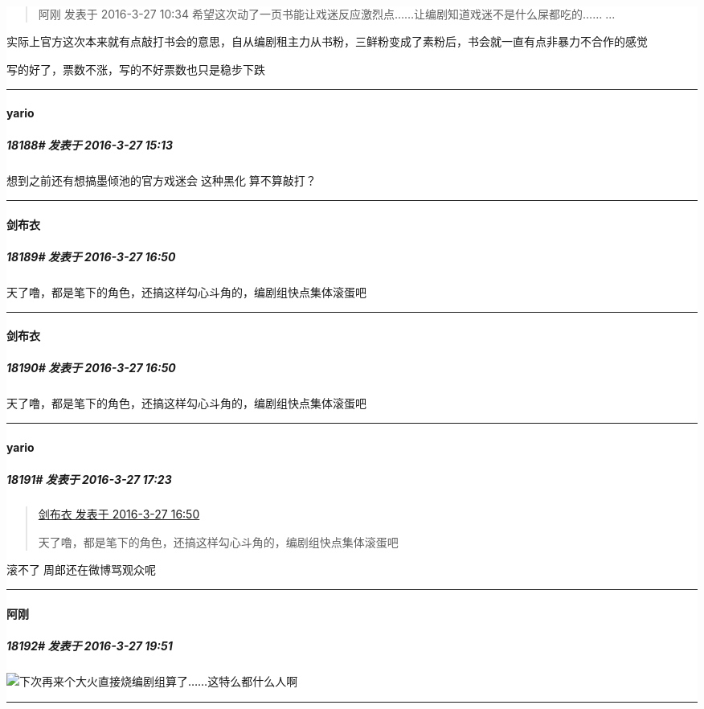 
<blockquote>阿刚 发表于 2016-3-27 10:34
希望这次动了一页书能让戏迷反应激烈点……让编剧知道戏迷不是什么屎都吃的…… ...</blockquote>
实际上官方这次本来就有点敲打书会的意思，自从编剧租主力从书粉，三鲜粉变成了素粉后，书会就一直有点非暴力不合作的感觉


写的好了，票数不涨，写的不好票数也只是稳步下跌


-----

####  yario  
##### 18188#       发表于 2016-3-27 15:13


想到之前还有想搞墨倾池的官方戏迷会 这种黑化 算不算敲打？


-----

####  剑布衣  
##### 18189#       发表于 2016-3-27 16:50


天了噜，都是笔下的角色，还搞这样勾心斗角的，编剧组快点集体滚蛋吧


-----

####  剑布衣  
##### 18190#       发表于 2016-3-27 16:50


天了噜，都是笔下的角色，还搞这样勾心斗角的，编剧组快点集体滚蛋吧


-----

####  yario  
##### 18191#       发表于 2016-3-27 17:23


<blockquote><a href="httphttps://bbs.saraba1st.com/2b/forum.php?mod=redirect&amp;goto=findpost&amp;pid=31952315&amp;ptid=346283" target="_blank">剑布衣 发表于 2016-3-27 16:50</a>

天了噜，都是笔下的角色，还搞这样勾心斗角的，编剧组快点集体滚蛋吧</blockquote>
滚不了 周郎还在微博骂观众呢


-----

####  阿刚  
##### 18192#       发表于 2016-3-27 19:51


<img src="https://static.saraba1st.com/image/smiley/face/121.png" referrerpolicy="no-referrer">下次再来个大火直接烧编剧组算了……这特么都什么人啊


-----
